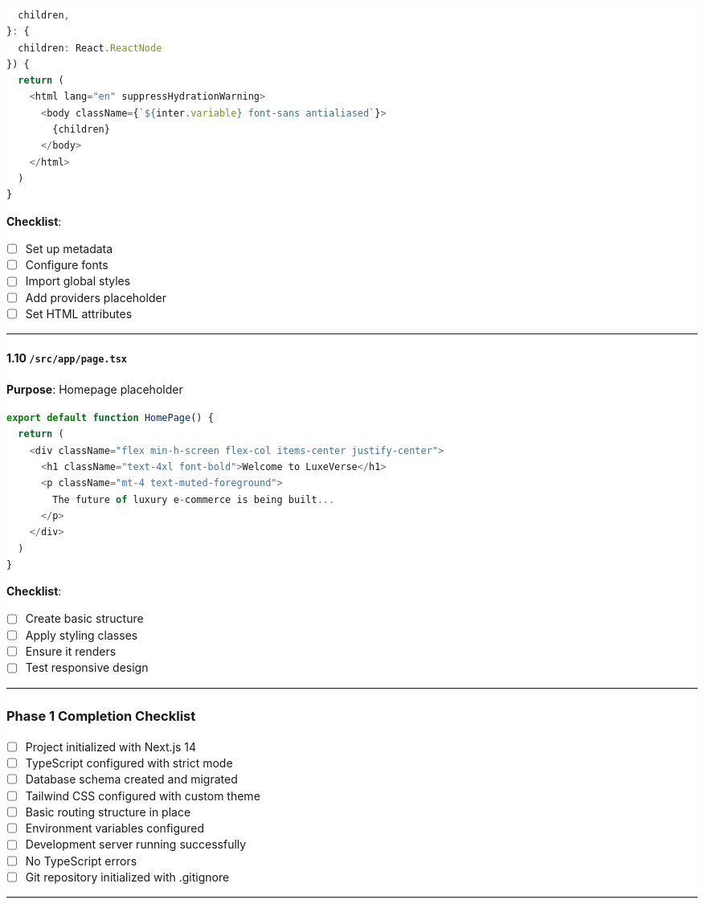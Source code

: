 ```typescript
  children,
}: {
  children: React.ReactNode
}) {
  return (
    <html lang="en" suppressHydrationWarning>
      <body className={`${inter.variable} font-sans antialiased`}>
        {children}
      </body>
    </html>
  )
}
```

**Checklist**:
- [ ] Set up metadata
- [ ] Configure fonts
- [ ] Import global styles
- [ ] Add providers placeholder
- [ ] Set HTML attributes

---

#### 1.10 `/src/app/page.tsx`
**Purpose**: Homepage placeholder

```typescript
export default function HomePage() {
  return (
    <div className="flex min-h-screen flex-col items-center justify-center">
      <h1 className="text-4xl font-bold">Welcome to LuxeVerse</h1>
      <p className="mt-4 text-muted-foreground">
        The future of luxury e-commerce is being built...
      </p>
    </div>
  )
}
```

**Checklist**:
- [ ] Create basic structure
- [ ] Apply styling classes
- [ ] Ensure it renders
- [ ] Test responsive design

---

### Phase 1 Completion Checklist
- [ ] Project initialized with Next.js 14
- [ ] TypeScript configured with strict mode
- [ ] Database schema created and migrated
- [ ] Tailwind CSS configured with custom theme
- [ ] Basic routing structure in place
- [ ] Environment variables configured
- [ ] Development server running successfully
- [ ] No TypeScript errors
- [ ] Git repository initialized with .gitignore

---